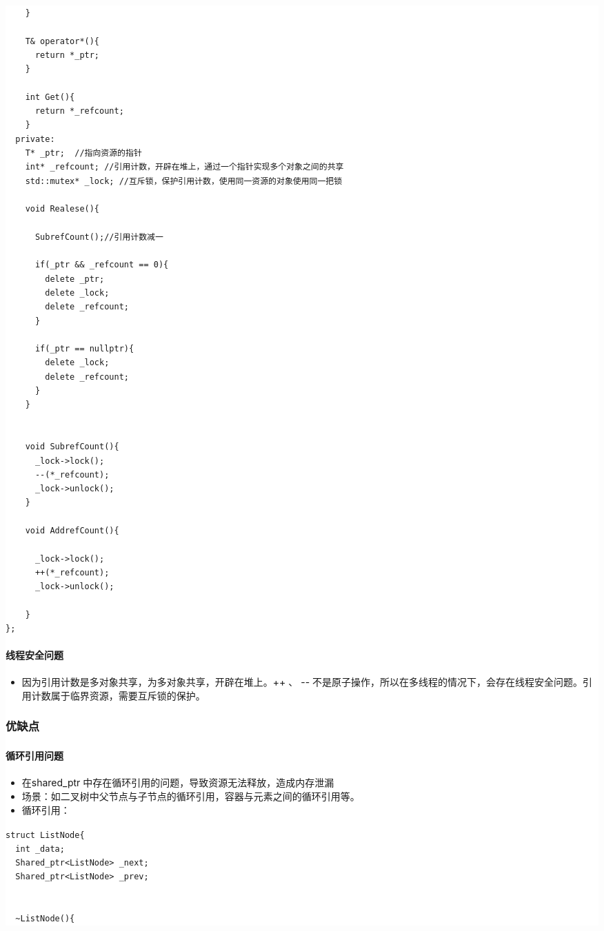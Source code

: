 ```
    }

    T& operator*(){
      return *_ptr;
    }

    int Get(){
      return *_refcount;
    }
  private:
    T* _ptr;  //指向资源的指针
    int* _refcount; //引用计数，开辟在堆上，通过一个指针实现多个对象之间的共享
    std::mutex* _lock; //互斥锁，保护引用计数，使用同一资源的对象使用同一把锁

    void Realese(){
     
      SubrefCount();//引用计数减一
   
      if(_ptr && _refcount == 0){
        delete _ptr;
        delete _lock;
        delete _refcount;
      }

      if(_ptr == nullptr){
        delete _lock;
        delete _refcount;
      }
    }


    void SubrefCount(){
      _lock->lock();
      --(*_refcount);
      _lock->unlock();
    }

    void AddrefCount(){
      
      _lock->lock();
      ++(*_refcount);
      _lock->unlock();
    
    }
};

```
#### 线程安全问题
- 因为引用计数是多对象共享，为多对象共享，开辟在堆上。++ 、 -- 不是原子操作，所以在多线程的情况下，会存在线程安全问题。引用计数属于临界资源，需要互斥锁的保护。
### 优缺点
#### 循环引用问题
- 在shared_ptr 中存在循环引用的问题，导致资源无法释放，造成内存泄漏
- 场景：如二叉树中父节点与子节点的循环引用，容器与元素之间的循环引用等。
- 循环引用：
```
struct ListNode{
  int _data;
  Shared_ptr<ListNode> _next;
  Shared_ptr<ListNode> _prev;


  ~ListNode(){
```